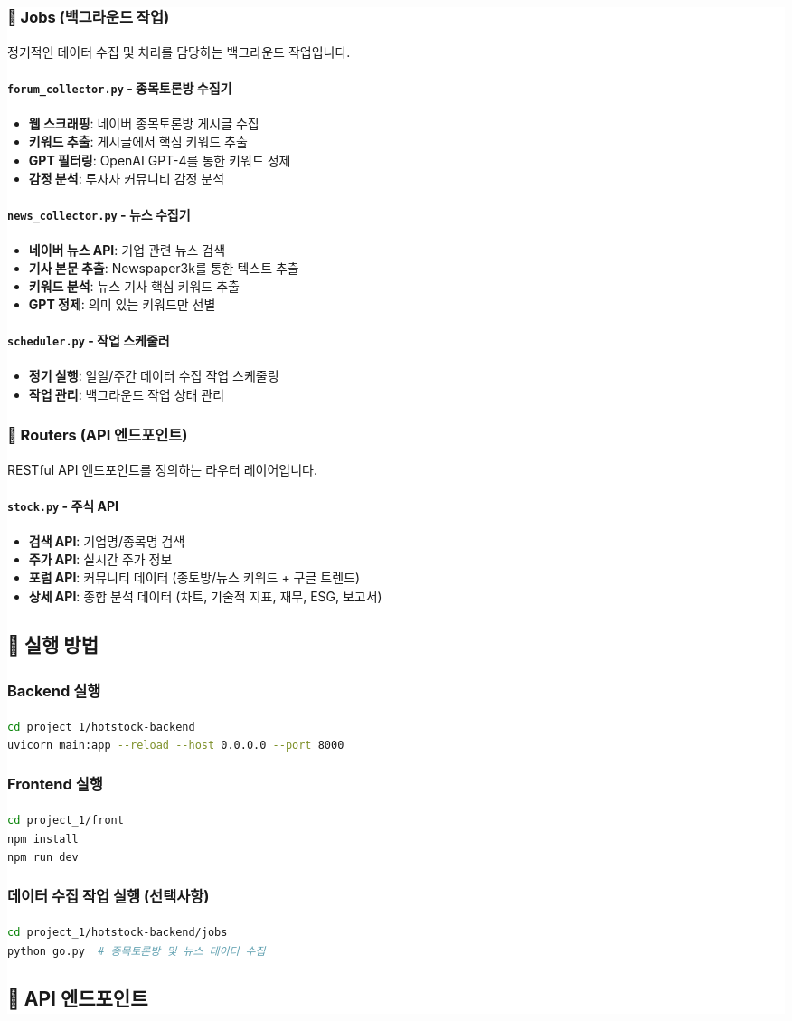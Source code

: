 ### 📁 Jobs (백그라운드 작업)
정기적인 데이터 수집 및 처리를 담당하는 백그라운드 작업입니다.

#### `forum_collector.py` - 종목토론방 수집기
- **웹 스크래핑**: 네이버 종목토론방 게시글 수집
- **키워드 추출**: 게시글에서 핵심 키워드 추출
- **GPT 필터링**: OpenAI GPT-4를 통한 키워드 정제
- **감정 분석**: 투자자 커뮤니티 감정 분석

#### `news_collector.py` - 뉴스 수집기
- **네이버 뉴스 API**: 기업 관련 뉴스 검색
- **기사 본문 추출**: Newspaper3k를 통한 텍스트 추출
- **키워드 분석**: 뉴스 기사 핵심 키워드 추출
- **GPT 정제**: 의미 있는 키워드만 선별

#### `scheduler.py` - 작업 스케줄러
- **정기 실행**: 일일/주간 데이터 수집 작업 스케줄링
- **작업 관리**: 백그라운드 작업 상태 관리

### 📁 Routers (API 엔드포인트)
RESTful API 엔드포인트를 정의하는 라우터 레이어입니다.

#### `stock.py` - 주식 API
- **검색 API**: 기업명/종목명 검색
- **주가 API**: 실시간 주가 정보
- **포럼 API**: 커뮤니티 데이터 (종토방/뉴스 키워드 + 구글 트렌드)
- **상세 API**: 종합 분석 데이터 (차트, 기술적 지표, 재무, ESG, 보고서)

## 🚀 실행 방법

### Backend 실행
```bash
cd project_1/hotstock-backend
uvicorn main:app --reload --host 0.0.0.0 --port 8000
```

### Frontend 실행
```bash
cd project_1/front
npm install
npm run dev
```

### 데이터 수집 작업 실행 (선택사항)
```bash
cd project_1/hotstock-backend/jobs
python go.py  # 종목토론방 및 뉴스 데이터 수집
```

## 📡 API 엔드포인트
